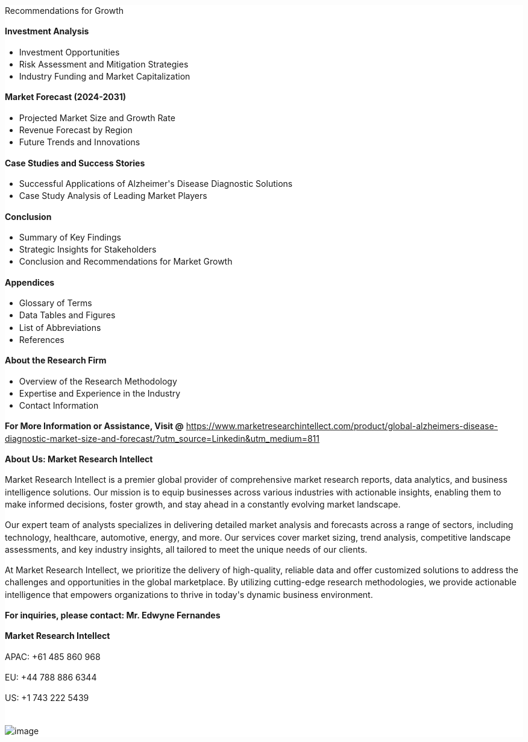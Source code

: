 Recommendations for Growth</li></ul><p><strong>Investment Analysis</strong></p><ul><li>Investment Opportunities</li><li>Risk Assessment and Mitigation Strategies</li><li>Industry Funding and Market Capitalization</li></ul><p><strong>Market Forecast (2024-2031)</strong></p><ul><li>Projected Market Size and Growth Rate</li><li>Revenue Forecast by Region</li><li>Future Trends and Innovations</li></ul><p><strong>Case Studies and Success Stories</strong></p><ul><li>Successful Applications of Alzheimer's Disease Diagnostic Solutions</li><li>Case Study Analysis of Leading Market Players</li></ul><p><strong>Conclusion</strong></p><ul><li>Summary of Key Findings</li><li>Strategic Insights for Stakeholders</li><li>Conclusion and Recommendations for Market Growth</li></ul><p><strong>Appendices</strong></p><ul><li>Glossary of Terms</li><li>Data Tables and Figures</li><li>List of Abbreviations</li><li>References</li></ul><p><strong>About the Research Firm</strong></p><ul><li>Overview of the Research Methodology</li><li>Expertise and Experience in the Industry</li><li>Contact Information</li></ul></div><div class="article-main__content" data-test-id="publishing-text-block"><p><span class="font-[700]"><strong>For More Information or Assistance, Visit @</strong>&nbsp;<a href="https://www.marketresearchintellect.com/product/global-alzheimers-disease-diagnostic-market-size-and-forecast/?utm_source=Linkedin&utm_medium=811">https://www.marketresearchintellect.com/product/global-alzheimers-disease-diagnostic-market-size-and-forecast/?utm_source=Linkedin&utm_medium=811</a></span></p><p><strong>About Us: Market Research Intellect</strong></p><p>Market Research Intellect is a premier global provider of comprehensive market research reports, data analytics, and business intelligence solutions. Our mission is to equip businesses across various industries with actionable insights, enabling them to make informed decisions, foster growth, and stay ahead in a constantly evolving market landscape.</p><p>Our expert team of analysts specializes in delivering detailed market analysis and forecasts across a range of sectors, including technology, healthcare, automotive, energy, and more. Our services cover market sizing, trend analysis, competitive landscape assessments, and key industry insights, all tailored to meet the unique needs of our clients.</p><p>At Market Research Intellect, we prioritize the delivery of high-quality, reliable data and offer customized solutions to address the challenges and opportunities in the global marketplace. By utilizing cutting-edge research methodologies, we provide actionable intelligence that empowers organizations to thrive in today's dynamic business environment.</p><p><strong>For inquiries, please contact: Mr. Edwyne Fernandes</strong></p><p><strong>Market Research Intellect</strong></p><p>APAC: +61 485 860 968</p><p>EU: +44 788 886 6344</p><p>US: +1 743 222 5439</p></div><div class="article-main__content" data-test-id="publishing-text-block">&nbsp;</div>
![image](https://github.com/user-attachments/assets/021982dd-770a-4592-b826-b6a516ed2718)
